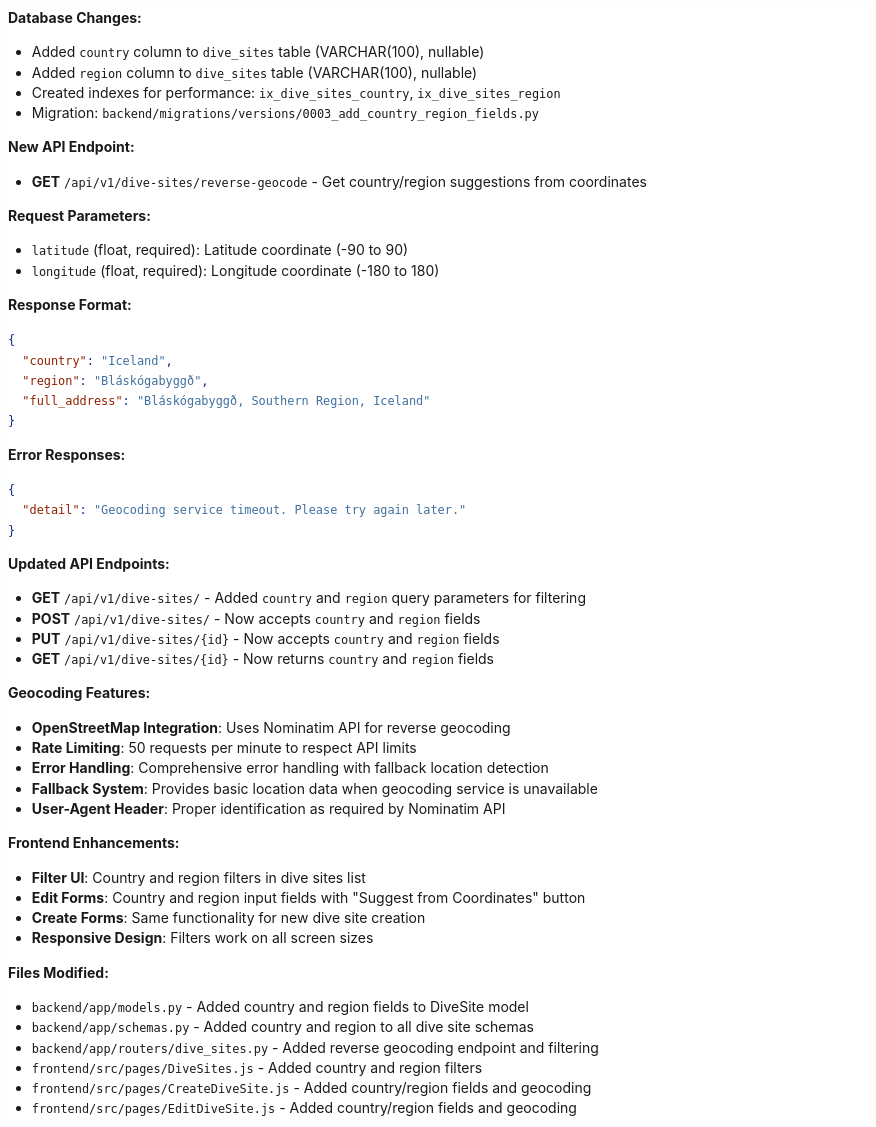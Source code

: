 **Database Changes:**
- Added `country` column to `dive_sites` table (VARCHAR(100), nullable)
- Added `region` column to `dive_sites` table (VARCHAR(100), nullable)
- Created indexes for performance: `ix_dive_sites_country`, `ix_dive_sites_region`
- Migration: `backend/migrations/versions/0003_add_country_region_fields.py`

**New API Endpoint:**
- **GET** `/api/v1/dive-sites/reverse-geocode` - Get country/region suggestions from coordinates

**Request Parameters:**
- `latitude` (float, required): Latitude coordinate (-90 to 90)
- `longitude` (float, required): Longitude coordinate (-180 to 180)

**Response Format:**
```json
{
  "country": "Iceland",
  "region": "Bláskógabyggð",
  "full_address": "Bláskógabyggð, Southern Region, Iceland"
}
```

**Error Responses:**
```json
{
  "detail": "Geocoding service timeout. Please try again later."
}
```

**Updated API Endpoints:**
- **GET** `/api/v1/dive-sites/` - Added `country` and `region` query parameters for filtering
- **POST** `/api/v1/dive-sites/` - Now accepts `country` and `region` fields
- **PUT** `/api/v1/dive-sites/{id}` - Now accepts `country` and `region` fields
- **GET** `/api/v1/dive-sites/{id}` - Now returns `country` and `region` fields

**Geocoding Features:**
- **OpenStreetMap Integration**: Uses Nominatim API for reverse geocoding
- **Rate Limiting**: 50 requests per minute to respect API limits
- **Error Handling**: Comprehensive error handling with fallback location detection
- **Fallback System**: Provides basic location data when geocoding service is unavailable
- **User-Agent Header**: Proper identification as required by Nominatim API

**Frontend Enhancements:**
- **Filter UI**: Country and region filters in dive sites list
- **Edit Forms**: Country and region input fields with "Suggest from Coordinates" button
- **Create Forms**: Same functionality for new dive site creation
- **Responsive Design**: Filters work on all screen sizes

**Files Modified:**
- `backend/app/models.py` - Added country and region fields to DiveSite model
- `backend/app/schemas.py` - Added country and region to all dive site schemas
- `backend/app/routers/dive_sites.py` - Added reverse geocoding endpoint and filtering
- `frontend/src/pages/DiveSites.js` - Added country and region filters
- `frontend/src/pages/CreateDiveSite.js` - Added country/region fields and geocoding
- `frontend/src/pages/EditDiveSite.js` - Added country/region fields and geocoding
